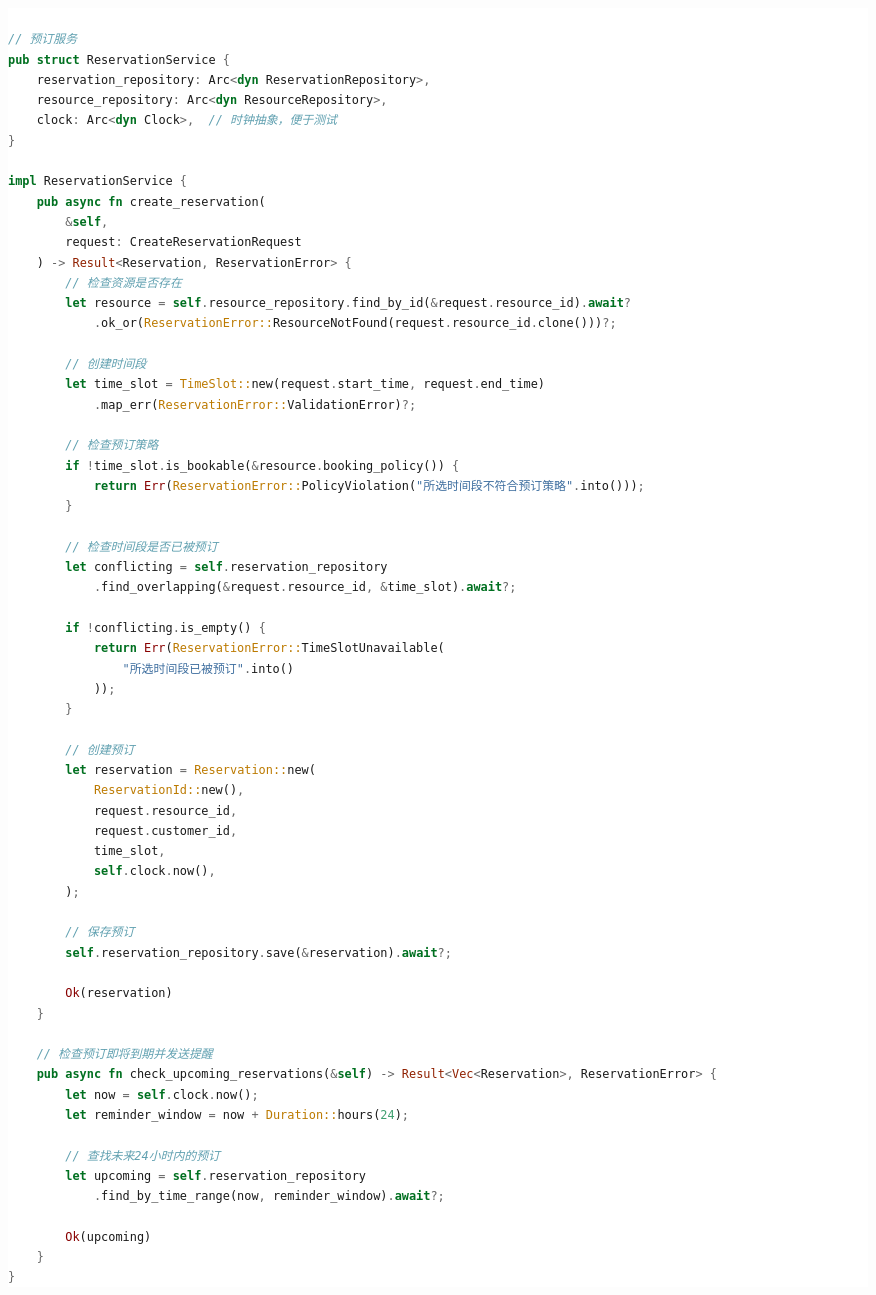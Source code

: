 ```rust

// 预订服务
pub struct ReservationService {
    reservation_repository: Arc<dyn ReservationRepository>,
    resource_repository: Arc<dyn ResourceRepository>,
    clock: Arc<dyn Clock>,  // 时钟抽象，便于测试
}

impl ReservationService {
    pub async fn create_reservation(
        &self,
        request: CreateReservationRequest
    ) -> Result<Reservation, ReservationError> {
        // 检查资源是否存在
        let resource = self.resource_repository.find_by_id(&request.resource_id).await?
            .ok_or(ReservationError::ResourceNotFound(request.resource_id.clone()))?;
  
        // 创建时间段
        let time_slot = TimeSlot::new(request.start_time, request.end_time)
            .map_err(ReservationError::ValidationError)?;
  
        // 检查预订策略
        if !time_slot.is_bookable(&resource.booking_policy()) {
            return Err(ReservationError::PolicyViolation("所选时间段不符合预订策略".into()));
        }
  
        // 检查时间段是否已被预订
        let conflicting = self.reservation_repository
            .find_overlapping(&request.resource_id, &time_slot).await?;
  
        if !conflicting.is_empty() {
            return Err(ReservationError::TimeSlotUnavailable(
                "所选时间段已被预订".into()
            ));
        }
  
        // 创建预订
        let reservation = Reservation::new(
            ReservationId::new(),
            request.resource_id,
            request.customer_id,
            time_slot,
            self.clock.now(),
        );
  
        // 保存预订
        self.reservation_repository.save(&reservation).await?;
  
        Ok(reservation)
    }
  
    // 检查预订即将到期并发送提醒
    pub async fn check_upcoming_reservations(&self) -> Result<Vec<Reservation>, ReservationError> {
        let now = self.clock.now();
        let reminder_window = now + Duration::hours(24);
  
        // 查找未来24小时内的预订
        let upcoming = self.reservation_repository
            .find_by_time_range(now, reminder_window).await?;
  
        Ok(upcoming)
    }
}
```